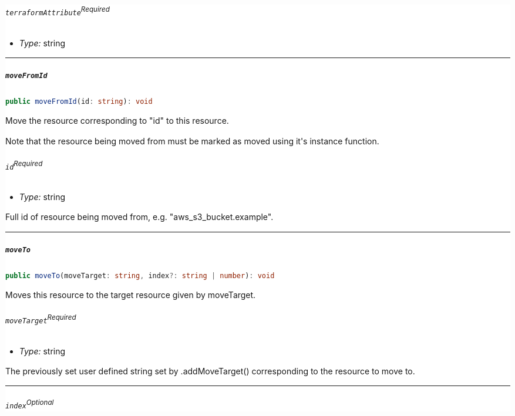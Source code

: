 ###### `terraformAttribute`<sup>Required</sup> <a name="terraformAttribute" id="rhizo-co-terraform-provider-oci.databaseManagementDbManagementPrivateEndpoint.DatabaseManagementDbManagementPrivateEndpoint.interpolationForAttribute.parameter.terraformAttribute"></a>

- *Type:* string

---

##### `moveFromId` <a name="moveFromId" id="rhizo-co-terraform-provider-oci.databaseManagementDbManagementPrivateEndpoint.DatabaseManagementDbManagementPrivateEndpoint.moveFromId"></a>

```typescript
public moveFromId(id: string): void
```

Move the resource corresponding to "id" to this resource.

Note that the resource being moved from must be marked as moved using it's instance function.

###### `id`<sup>Required</sup> <a name="id" id="rhizo-co-terraform-provider-oci.databaseManagementDbManagementPrivateEndpoint.DatabaseManagementDbManagementPrivateEndpoint.moveFromId.parameter.id"></a>

- *Type:* string

Full id of resource being moved from, e.g. "aws_s3_bucket.example".

---

##### `moveTo` <a name="moveTo" id="rhizo-co-terraform-provider-oci.databaseManagementDbManagementPrivateEndpoint.DatabaseManagementDbManagementPrivateEndpoint.moveTo"></a>

```typescript
public moveTo(moveTarget: string, index?: string | number): void
```

Moves this resource to the target resource given by moveTarget.

###### `moveTarget`<sup>Required</sup> <a name="moveTarget" id="rhizo-co-terraform-provider-oci.databaseManagementDbManagementPrivateEndpoint.DatabaseManagementDbManagementPrivateEndpoint.moveTo.parameter.moveTarget"></a>

- *Type:* string

The previously set user defined string set by .addMoveTarget() corresponding to the resource to move to.

---

###### `index`<sup>Optional</sup> <a name="index" id="rhizo-co-terraform-provider-oci.databaseManagementDbManagementPrivateEndpoint.DatabaseManagementDbManagementPrivateEndpoint.moveTo.parameter.index"></a>
